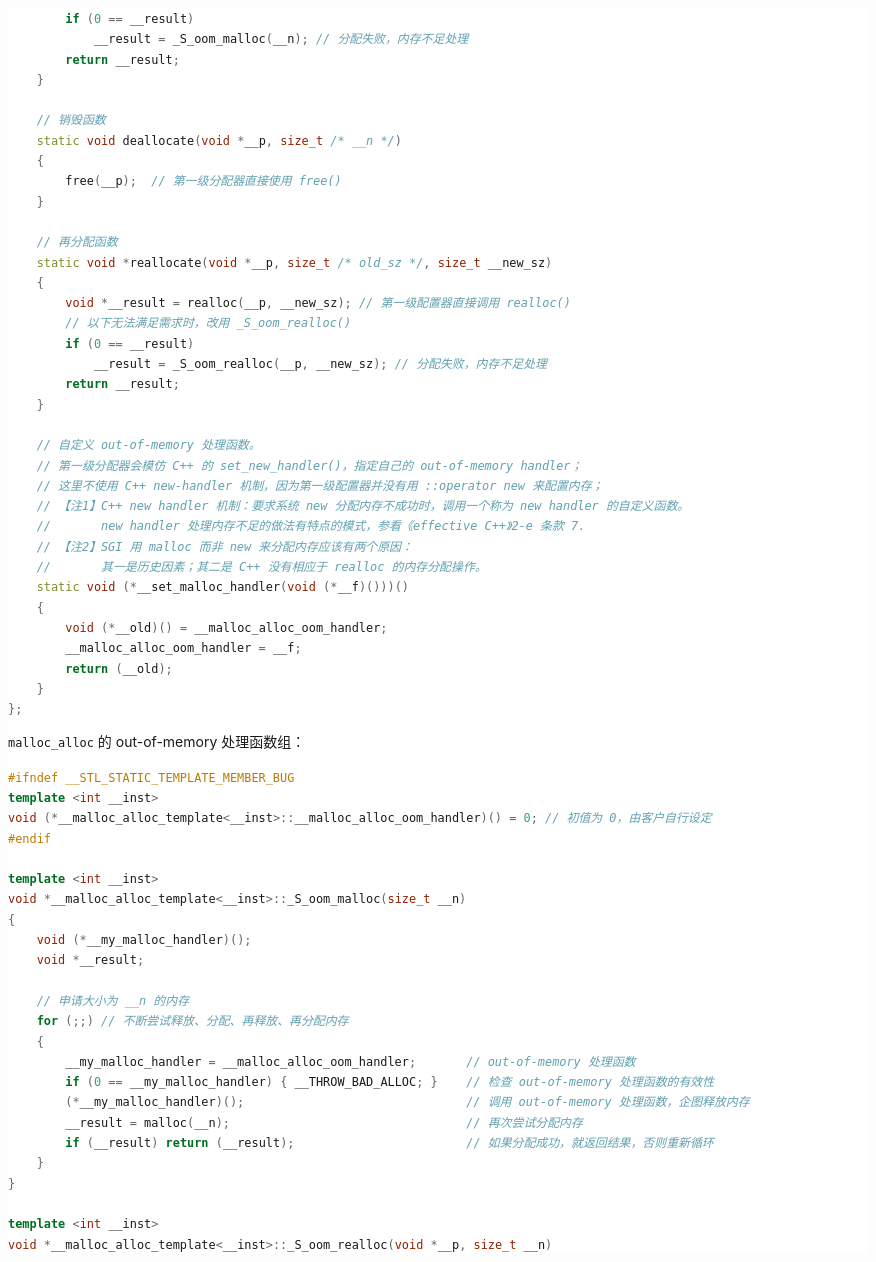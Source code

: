 ```c++
        if (0 == __result)
            __result = _S_oom_malloc(__n); // 分配失败，内存不足处理
        return __result;
    }

    // 销毁函数
    static void deallocate(void *__p, size_t /* __n */)
    {
        free(__p);  // 第一级分配器直接使用 free()
    }

    // 再分配函数
    static void *reallocate(void *__p, size_t /* old_sz */, size_t __new_sz)
    {
        void *__result = realloc(__p, __new_sz); // 第一级配置器直接调用 realloc()
        // 以下无法满足需求时，改用 _S_oom_realloc()
        if (0 == __result)
            __result = _S_oom_realloc(__p, __new_sz); // 分配失败，内存不足处理
        return __result;
    }

    // 自定义 out-of-memory 处理函数。
    // 第一级分配器会模仿 C++ 的 set_new_handler()，指定自己的 out-of-memory handler；
    // 这里不使用 C++ new-handler 机制，因为第一级配置器并没有用 ::operator new 来配置内存；
    // 【注1】C++ new handler 机制：要求系统 new 分配内存不成功时，调用一个称为 new handler 的自定义函数。
    // 		 new handler 处理内存不足的做法有特点的模式，参看《effective C++》2-e 条款 7.
    // 【注2】SGI 用 malloc 而非 new 来分配内存应该有两个原因：
    // 		 其一是历史因素；其二是 C++ 没有相应于 realloc 的内存分配操作。
    static void (*__set_malloc_handler(void (*__f)()))()
    {
        void (*__old)() = __malloc_alloc_oom_handler;
        __malloc_alloc_oom_handler = __f;
        return (__old);
    }
};
```

`malloc_alloc` 的 out-of-memory 处理函数组：

```c++
#ifndef __STL_STATIC_TEMPLATE_MEMBER_BUG
template <int __inst>
void (*__malloc_alloc_template<__inst>::__malloc_alloc_oom_handler)() = 0; // 初值为 0，由客户自行设定
#endif

template <int __inst>
void *__malloc_alloc_template<__inst>::_S_oom_malloc(size_t __n)
{
    void (*__my_malloc_handler)();
    void *__result;

    // 申请大小为 __n 的内存
    for (;;) // 不断尝试释放、分配、再释放、再分配内存
    {
        __my_malloc_handler = __malloc_alloc_oom_handler;       // out-of-memory 处理函数
        if (0 == __my_malloc_handler) { __THROW_BAD_ALLOC; }    // 检查 out-of-memory 处理函数的有效性
        (*__my_malloc_handler)();                               // 调用 out-of-memory 处理函数，企图释放内存
        __result = malloc(__n);                                 // 再次尝试分配内存
        if (__result) return (__result);                        // 如果分配成功，就返回结果，否则重新循环
    }
}

template <int __inst>
void *__malloc_alloc_template<__inst>::_S_oom_realloc(void *__p, size_t __n)
```